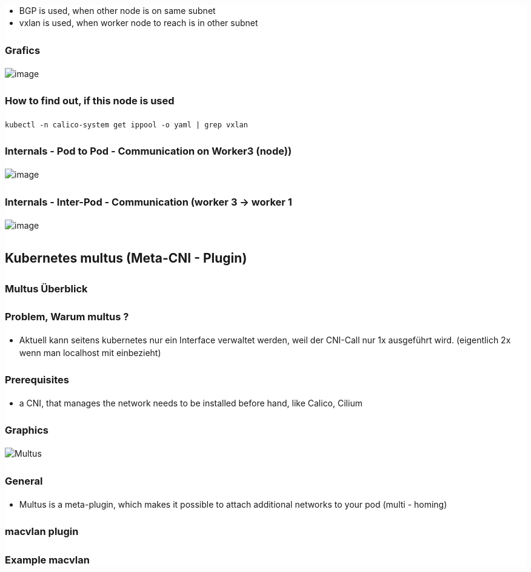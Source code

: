  * BGP is used, when other node is on same subnet
  * vxlan is used, when worker node to reach is in other subnet

### Grafics

![image](https://github.com/jmetzger/training-kubernetes-networking/assets/1933318/a2766737-e1e5-4ee0-8e03-9216a0379d97)

### How to find out, if this node is used 

```
kubectl -n calico-system get ippool -o yaml | grep vxlan 
```

### Internals - Pod to Pod - Communication on Worker3 (node))


![image](https://github.com/jmetzger/training-kubernetes-networking/assets/1933318/ba9d497d-36ed-467f-9965-faad76a201cd)

### Internals - Inter-Pod - Communication (worker 3 -> worker 1


![image](https://github.com/jmetzger/training-kubernetes-networking/assets/1933318/305e0dac-5d13-4f6c-88b0-3b06b88eba7c)

## Kubernetes multus (Meta-CNI - Plugin)

### Multus Überblick


### Problem, Warum multus ? 

  * Aktuell kann seitens kubernetes nur ein Interface verwaltet werden, weil der CNI-Call nur 1x ausgeführt wird. (eigentlich 2x wenn man localhost mit einbezieht)

### Prerequisites 

  * a CNI, that manages the network needs to be installed before hand, like Calico, Cilium

### Graphics 

![Multus](https://github.com/k8snetworkplumbingwg/multus-cni/raw/master/docs/images/multus-pod-image.svg)

### General 

  * Multus is a meta-plugin, which makes it possible to attach additional networks to your pod (multi - homing)

### macvlan plugin 

### Example macvlan 
